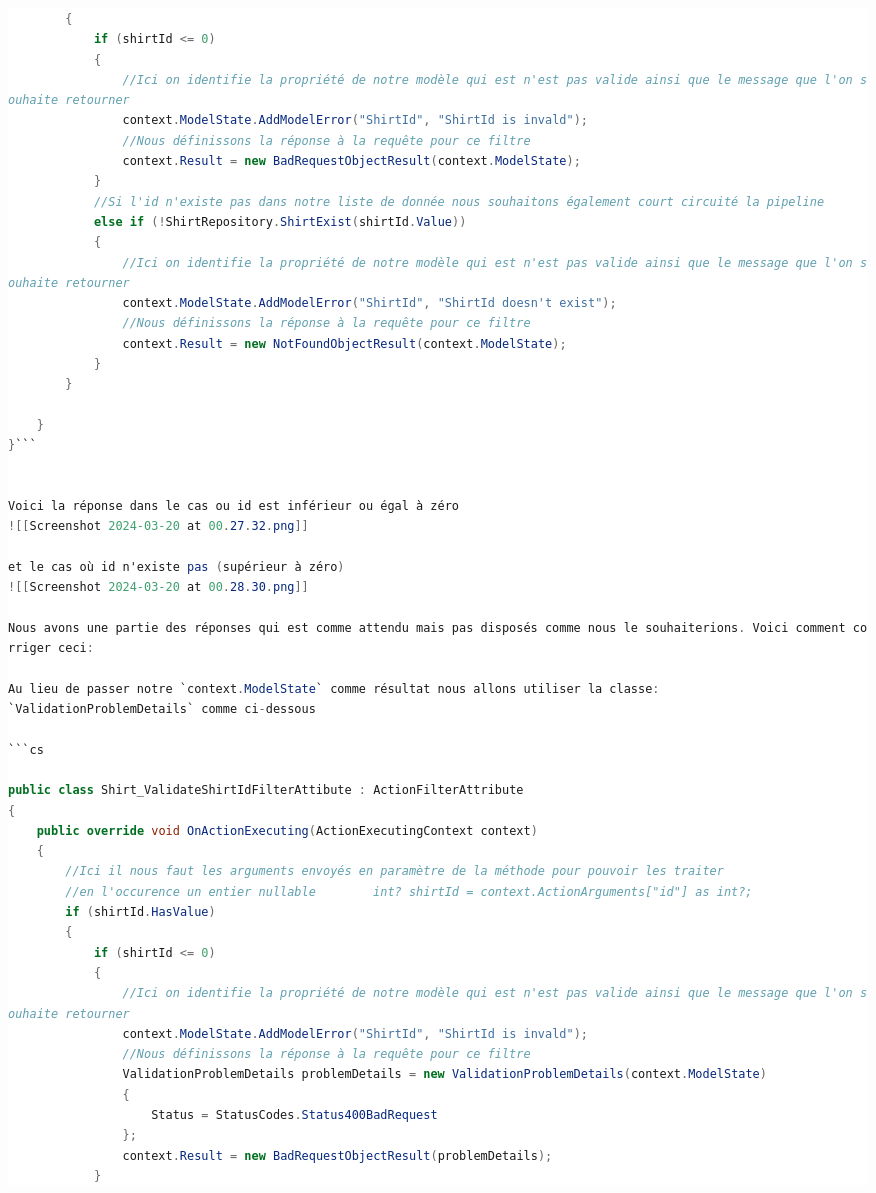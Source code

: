 ```cs
        {  
            if (shirtId <= 0)  
            {  
                //Ici on identifie la propriété de notre modèle qui est n'est pas valide ainsi que le message que l'on souhaite retourner  
                context.ModelState.AddModelError("ShirtId", "ShirtId is invald");  
                //Nous définissons la réponse à la requête pour ce filtre  
                context.Result = new BadRequestObjectResult(context.ModelState);  
            }  
            //Si l'id n'existe pas dans notre liste de donnée nous souhaitons également court circuité la pipeline  
            else if (!ShirtRepository.ShirtExist(shirtId.Value))  
            {  
                //Ici on identifie la propriété de notre modèle qui est n'est pas valide ainsi que le message que l'on souhaite retourner  
                context.ModelState.AddModelError("ShirtId", "ShirtId doesn't exist");  
                //Nous définissons la réponse à la requête pour ce filtre  
                context.Result = new NotFoundObjectResult(context.ModelState);     
            }  
        }  
          
    }  
}```


Voici la réponse dans le cas ou id est inférieur ou égal à zéro
![[Screenshot 2024-03-20 at 00.27.32.png]]

et le cas où id n'existe pas (supérieur à zéro)
![[Screenshot 2024-03-20 at 00.28.30.png]]

Nous avons une partie des réponses qui est comme attendu mais pas disposés comme nous le souhaiterions. Voici comment corriger ceci:

Au lieu de passer notre `context.ModelState` comme résultat nous allons utiliser la classe:
`ValidationProblemDetails` comme ci-dessous

```cs
  
public class Shirt_ValidateShirtIdFilterAttibute : ActionFilterAttribute  
{  
    public override void OnActionExecuting(ActionExecutingContext context)  
    {  
        //Ici il nous faut les arguments envoyés en paramètre de la méthode pour pouvoir les traiter  
        //en l'occurence un entier nullable        int? shirtId = context.ActionArguments["id"] as int?;  
        if (shirtId.HasValue)  
        {  
            if (shirtId <= 0)  
            {  
                //Ici on identifie la propriété de notre modèle qui est n'est pas valide ainsi que le message que l'on souhaite retourner  
                context.ModelState.AddModelError("ShirtId", "ShirtId is invald");  
                //Nous définissons la réponse à la requête pour ce filtre  
                ValidationProblemDetails problemDetails = new ValidationProblemDetails(context.ModelState)  
                {  
                    Status = StatusCodes.Status400BadRequest  
                };  
                context.Result = new BadRequestObjectResult(problemDetails);  
            }  
```